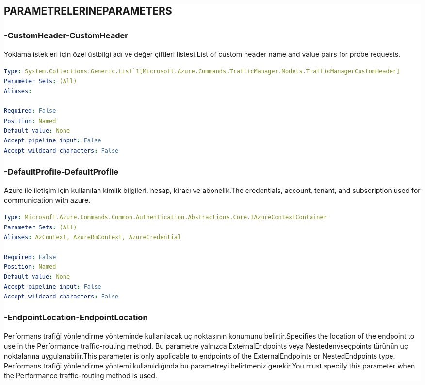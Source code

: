 ## <span data-ttu-id="983bd-116">PARAMETRELERINE</span><span class="sxs-lookup"><span data-stu-id="983bd-116">PARAMETERS</span></span>

### <span data-ttu-id="983bd-117">-CustomHeader</span><span class="sxs-lookup"><span data-stu-id="983bd-117">-CustomHeader</span></span>
<span data-ttu-id="983bd-118">Yoklama istekleri için özel üstbilgi adı ve değer çiftleri listesi.</span><span class="sxs-lookup"><span data-stu-id="983bd-118">List of custom header name and value pairs for probe requests.</span></span>

```yaml
Type: System.Collections.Generic.List`1[Microsoft.Azure.Commands.TrafficManager.Models.TrafficManagerCustomHeader]
Parameter Sets: (All)
Aliases:

Required: False
Position: Named
Default value: None
Accept pipeline input: False
Accept wildcard characters: False
```

### <span data-ttu-id="983bd-119">-DefaultProfile</span><span class="sxs-lookup"><span data-stu-id="983bd-119">-DefaultProfile</span></span>
<span data-ttu-id="983bd-120">Azure ile iletişim için kullanılan kimlik bilgileri, hesap, kiracı ve abonelik.</span><span class="sxs-lookup"><span data-stu-id="983bd-120">The credentials, account, tenant, and subscription used for communication with azure.</span></span>

```yaml
Type: Microsoft.Azure.Commands.Common.Authentication.Abstractions.Core.IAzureContextContainer
Parameter Sets: (All)
Aliases: AzContext, AzureRmContext, AzureCredential

Required: False
Position: Named
Default value: None
Accept pipeline input: False
Accept wildcard characters: False
```

### <span data-ttu-id="983bd-121">-EndpointLocation</span><span class="sxs-lookup"><span data-stu-id="983bd-121">-EndpointLocation</span></span>
<span data-ttu-id="983bd-122">Performans trafiği yönlendirme yönteminde kullanılacak uç noktasının konumunu belirtir.</span><span class="sxs-lookup"><span data-stu-id="983bd-122">Specifies the location of the endpoint to use in the Performance traffic-routing method.</span></span>
<span data-ttu-id="983bd-123">Bu parametre yalnızca ExternalEndpoints veya Nestedenvseçpoints türünün uç noktalarına uygulanabilir.</span><span class="sxs-lookup"><span data-stu-id="983bd-123">This parameter is only applicable to endpoints of the ExternalEndpoints or NestedEndpoints type.</span></span>
<span data-ttu-id="983bd-124">Performans trafiği yönlendirme yöntemi kullanıldığında bu parametreyi belirtmeniz gerekir.</span><span class="sxs-lookup"><span data-stu-id="983bd-124">You must specify this parameter when the Performance traffic-routing method is used.</span></span>
